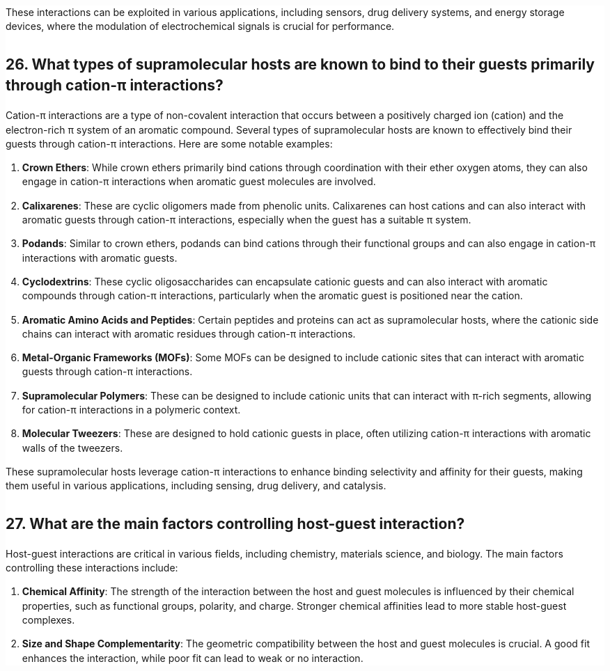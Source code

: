 These interactions can be exploited in various applications, including sensors, drug delivery systems, and energy storage devices, where the modulation of electrochemical signals is crucial for performance.

## 26. What types of supramolecular hosts are known to bind to their guests primarily through cation-π interactions?

Cation-π interactions are a type of non-covalent interaction that occurs between a positively charged ion (cation) and the electron-rich π system of an aromatic compound. Several types of supramolecular hosts are known to effectively bind their guests through cation-π interactions. Here are some notable examples:

1. **Crown Ethers**: While crown ethers primarily bind cations through coordination with their ether oxygen atoms, they can also engage in cation-π interactions when aromatic guest molecules are involved.

2. **Calixarenes**: These are cyclic oligomers made from phenolic units. Calixarenes can host cations and can also interact with aromatic guests through cation-π interactions, especially when the guest has a suitable π system.

3. **Podands**: Similar to crown ethers, podands can bind cations through their functional groups and can also engage in cation-π interactions with aromatic guests.

4. **Cyclodextrins**: These cyclic oligosaccharides can encapsulate cationic guests and can also interact with aromatic compounds through cation-π interactions, particularly when the aromatic guest is positioned near the cation.

5. **Aromatic Amino Acids and Peptides**: Certain peptides and proteins can act as supramolecular hosts, where the cationic side chains can interact with aromatic residues through cation-π interactions.

6. **Metal-Organic Frameworks (MOFs)**: Some MOFs can be designed to include cationic sites that can interact with aromatic guests through cation-π interactions.

7. **Supramolecular Polymers**: These can be designed to include cationic units that can interact with π-rich segments, allowing for cation-π interactions in a polymeric context.

8. **Molecular Tweezers**: These are designed to hold cationic guests in place, often utilizing cation-π interactions with aromatic walls of the tweezers.

These supramolecular hosts leverage cation-π interactions to enhance binding selectivity and affinity for their guests, making them useful in various applications, including sensing, drug delivery, and catalysis.

## 27. What are the main factors controlling host-guest interaction?

Host-guest interactions are critical in various fields, including chemistry, materials science, and biology. The main factors controlling these interactions include:

1. **Chemical Affinity**: The strength of the interaction between the host and guest molecules is influenced by their chemical properties, such as functional groups, polarity, and charge. Stronger chemical affinities lead to more stable host-guest complexes.

2. **Size and Shape Complementarity**: The geometric compatibility between the host and guest molecules is crucial. A good fit enhances the interaction, while poor fit can lead to weak or no interaction.
